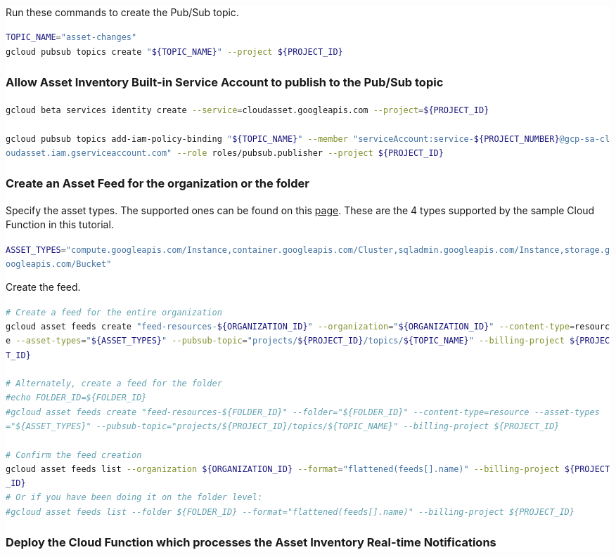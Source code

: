 Run these commands to create the Pub/Sub topic.

```bash
TOPIC_NAME="asset-changes"
gcloud pubsub topics create "${TOPIC_NAME}" --project ${PROJECT_ID}

```

### Allow Asset Inventory Built-in Service Account to publish to the Pub/Sub topic

```bash
gcloud beta services identity create --service=cloudasset.googleapis.com --project=${PROJECT_ID}

gcloud pubsub topics add-iam-policy-binding "${TOPIC_NAME}" --member "serviceAccount:service-${PROJECT_NUMBER}@gcp-sa-cloudasset.iam.gserviceaccount.com" --role roles/pubsub.publisher --project ${PROJECT_ID}
```

### Create an Asset Feed for the organization or the folder

Specify the asset types. The supported ones can be found on this [page](https://cloud.google.com/asset-inventory/docs/supported-asset-types). These are the 4 types supported by the sample Cloud Function in this tutorial.

```bash
ASSET_TYPES="compute.googleapis.com/Instance,container.googleapis.com/Cluster,sqladmin.googleapis.com/Instance,storage.googleapis.com/Bucket"
```

Create the feed.

```bash
# Create a feed for the entire organization
gcloud asset feeds create "feed-resources-${ORGANIZATION_ID}" --organization="${ORGANIZATION_ID}" --content-type=resource --asset-types="${ASSET_TYPES}" --pubsub-topic="projects/${PROJECT_ID}/topics/${TOPIC_NAME}" --billing-project ${PROJECT_ID}

# Alternately, create a feed for the folder
#echo FOLDER_ID=${FOLDER_ID}
#gcloud asset feeds create "feed-resources-${FOLDER_ID}" --folder="${FOLDER_ID}" --content-type=resource --asset-types="${ASSET_TYPES}" --pubsub-topic="projects/${PROJECT_ID}/topics/${TOPIC_NAME}" --billing-project ${PROJECT_ID}

# Confirm the feed creation
gcloud asset feeds list --organization ${ORGANIZATION_ID} --format="flattened(feeds[].name)" --billing-project ${PROJECT_ID}
# Or if you have been doing it on the folder level:
#gcloud asset feeds list --folder ${FOLDER_ID} --format="flattened(feeds[].name)" --billing-project ${PROJECT_ID}

```

### Deploy the Cloud Function which processes the Asset Inventory Real-time Notifications
